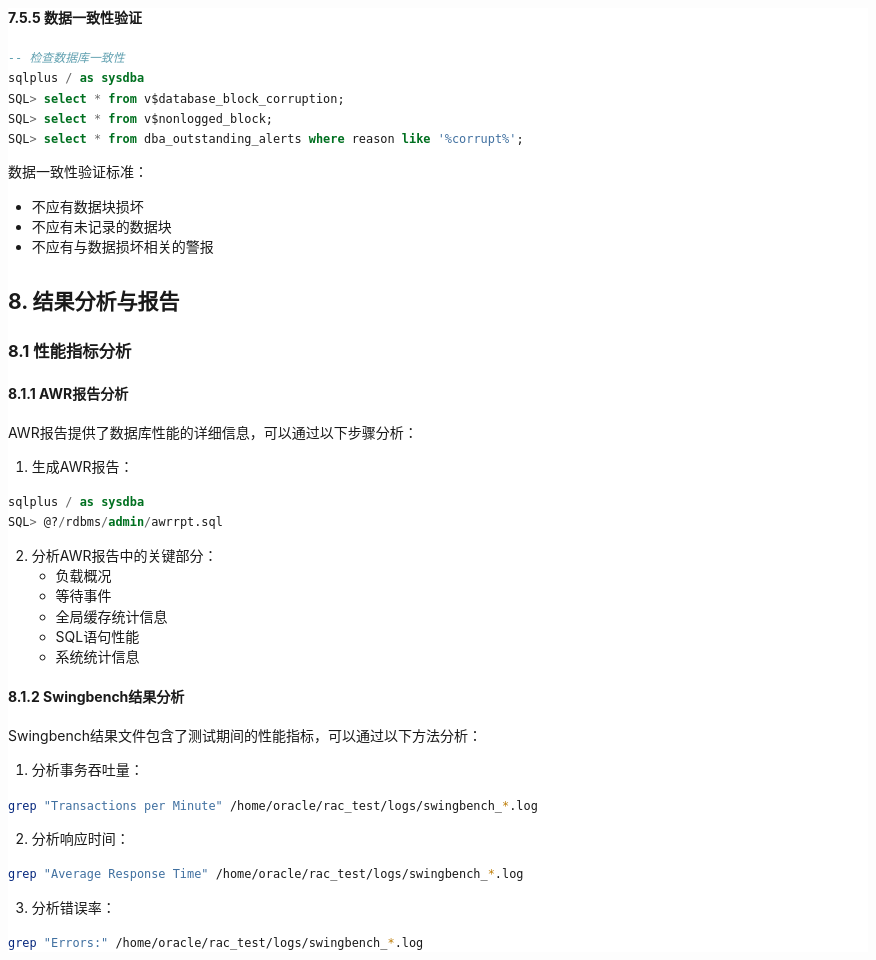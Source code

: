 #### 7.5.5 数据一致性验证

```sql
-- 检查数据库一致性
sqlplus / as sysdba
SQL> select * from v$database_block_corruption;
SQL> select * from v$nonlogged_block;
SQL> select * from dba_outstanding_alerts where reason like '%corrupt%';
```

数据一致性验证标准：
- 不应有数据块损坏
- 不应有未记录的数据块
- 不应有与数据损坏相关的警报

## 8. 结果分析与报告

### 8.1 性能指标分析

#### 8.1.1 AWR报告分析

AWR报告提供了数据库性能的详细信息，可以通过以下步骤分析：

1. 生成AWR报告：

```sql
sqlplus / as sysdba
SQL> @?/rdbms/admin/awrrpt.sql
```

2. 分析AWR报告中的关键部分：
   - 负载概况
   - 等待事件
   - 全局缓存统计信息
   - SQL语句性能
   - 系统统计信息

#### 8.1.2 Swingbench结果分析

Swingbench结果文件包含了测试期间的性能指标，可以通过以下方法分析：

1. 分析事务吞吐量：

```bash
grep "Transactions per Minute" /home/oracle/rac_test/logs/swingbench_*.log
```

2. 分析响应时间：

```bash
grep "Average Response Time" /home/oracle/rac_test/logs/swingbench_*.log
```

3. 分析错误率：

```bash
grep "Errors:" /home/oracle/rac_test/logs/swingbench_*.log
```

